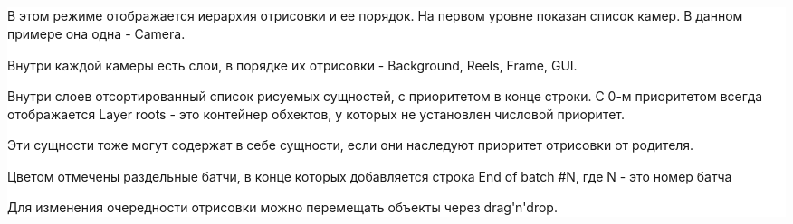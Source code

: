 В этом режиме отображается иерархия отрисовки и ее порядок. На первом уровне показан список камер. В данном примере она одна - Camera.

Внутри каждой камеры есть слои, в порядке их отрисовки - Background, Reels, Frame, GUI.

Внутри слоев отсортированный список рисуемых сущностей, с приоритетом в конце строки. С 0-м приоритетом всегда отображается Layer roots - это контейнер обхектов, у которых не установлен числовой приоритет.

Эти сущности тоже могут содержат в себе сущности, если они наследуют приоритет отрисовки от родителя.

Цветом отмечены раздельные батчи, в конце которых добавляется строка End of batch #N, где N - это номер батча

Для изменения очередности отрисовки можно перемещать объекты через drag'n'drop.